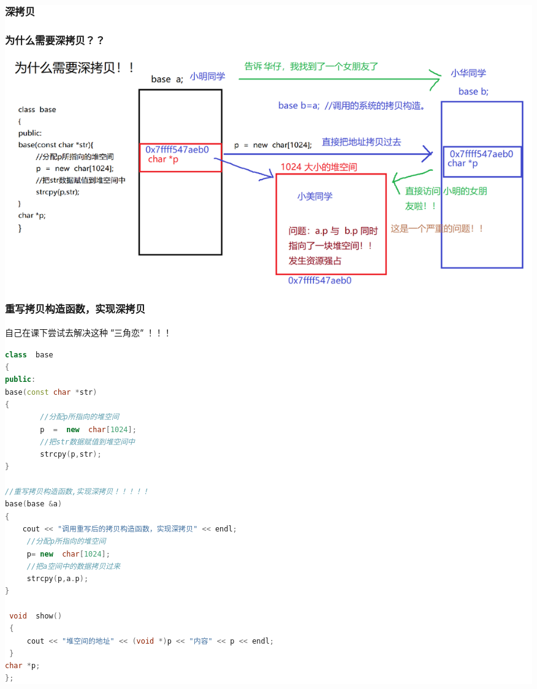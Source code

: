 ### 深拷贝

###  为什么需要深拷贝？？

![image-20210625155034146](https://github.com/Jevon-Xiong/Jevon-Xiong.github.io/raw/master/_picture/image-20210625155034146.png)

### 重写拷贝构造函数，实现深拷贝

自己在课下尝试去解决这种 “三角恋“ ！！！

```c++
class  base
{
public:
base(const char *str)
{
        //分配p所指向的堆空间 
        p  =  new  char[1024]; 
        //把str数据赋值到堆空间中 
        strcpy(p,str);  
}

//重写拷贝构造函数,实现深拷贝！！！！！
base(base &a)
{
    cout << "调用重写后的拷贝构造函数，实现深拷贝" << endl; 
     //分配p所指向的堆空间  
     p= new  char[1024];  
     //把a空间中的数据拷贝过来  
     strcpy(p,a.p);
}

 void  show()
 {
     cout << "堆空间的地址" << (void *)p << "内容" << p << endl; 
 }
char *p;
};
```
